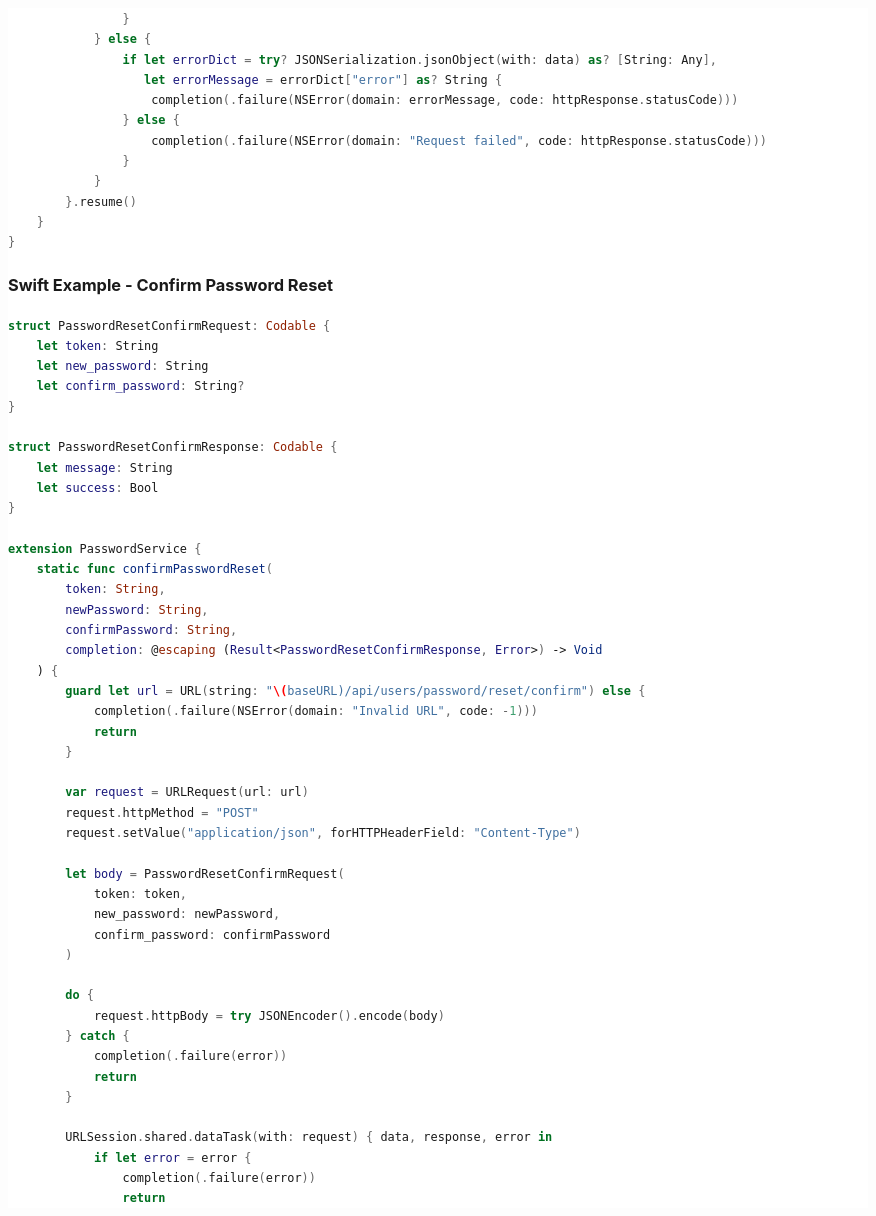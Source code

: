 ```swift
                }
            } else {
                if let errorDict = try? JSONSerialization.jsonObject(with: data) as? [String: Any],
                   let errorMessage = errorDict["error"] as? String {
                    completion(.failure(NSError(domain: errorMessage, code: httpResponse.statusCode)))
                } else {
                    completion(.failure(NSError(domain: "Request failed", code: httpResponse.statusCode)))
                }
            }
        }.resume()
    }
}
```

### Swift Example - Confirm Password Reset

```swift
struct PasswordResetConfirmRequest: Codable {
    let token: String
    let new_password: String
    let confirm_password: String?
}

struct PasswordResetConfirmResponse: Codable {
    let message: String
    let success: Bool
}

extension PasswordService {
    static func confirmPasswordReset(
        token: String,
        newPassword: String,
        confirmPassword: String,
        completion: @escaping (Result<PasswordResetConfirmResponse, Error>) -> Void
    ) {
        guard let url = URL(string: "\(baseURL)/api/users/password/reset/confirm") else {
            completion(.failure(NSError(domain: "Invalid URL", code: -1)))
            return
        }
        
        var request = URLRequest(url: url)
        request.httpMethod = "POST"
        request.setValue("application/json", forHTTPHeaderField: "Content-Type")
        
        let body = PasswordResetConfirmRequest(
            token: token,
            new_password: newPassword,
            confirm_password: confirmPassword
        )
        
        do {
            request.httpBody = try JSONEncoder().encode(body)
        } catch {
            completion(.failure(error))
            return
        }
        
        URLSession.shared.dataTask(with: request) { data, response, error in
            if let error = error {
                completion(.failure(error))
                return
```
